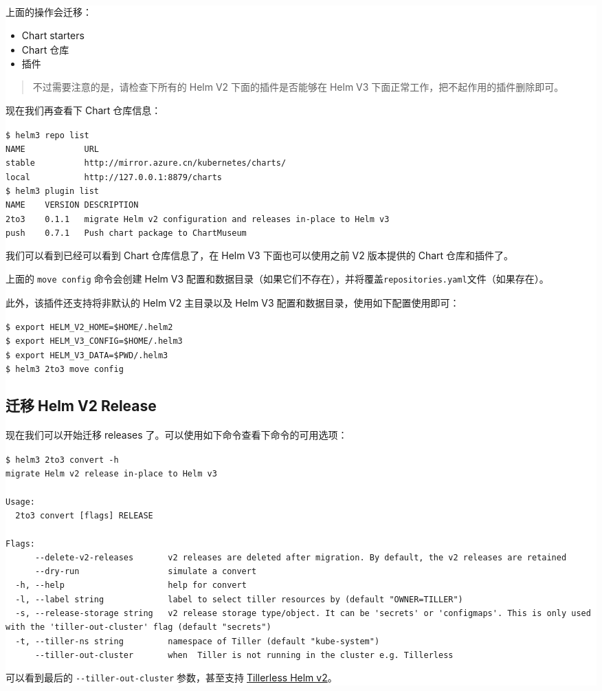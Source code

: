 上面的操作会迁移：

* Chart starters
* Chart 仓库
* 插件

> 不过需要注意的是，请检查下所有的 Helm V2 下面的插件是否能够在 Helm V3 下面正常工作，把不起作用的插件删除即可。

现在我们再查看下 Chart 仓库信息：
```shell
$ helm3 repo list
NAME        	URL
stable      	http://mirror.azure.cn/kubernetes/charts/
local       	http://127.0.0.1:8879/charts
$ helm3 plugin list
NAME	VERSION	DESCRIPTION
2to3	0.1.1  	migrate Helm v2 configuration and releases in-place to Helm v3
push	0.7.1  	Push chart package to ChartMuseum
```

我们可以看到已经可以看到 Chart 仓库信息了，在 Helm V3 下面也可以使用之前 V2 版本提供的 Chart 仓库和插件了。

上面的 `move config` 命令会创建 Helm V3 配置和数据目录（如果它们不存在），并将覆盖`repositories.yaml`文件（如果存在）。

此外，该插件还支持将非默认的 Helm V2 主目录以及 Helm V3 配置和数据目录，使用如下配置使用即可：
```shell
$ export HELM_V2_HOME=$HOME/.helm2
$ export HELM_V3_CONFIG=$HOME/.helm3
$ export HELM_V3_DATA=$PWD/.helm3
$ helm3 2to3 move config
```

## 迁移 Helm V2 Release
现在我们可以开始迁移 releases 了。可以使用如下命令查看下命令的可用选项：
```shell
$ helm3 2to3 convert -h
migrate Helm v2 release in-place to Helm v3

Usage:
  2to3 convert [flags] RELEASE

Flags:
      --delete-v2-releases       v2 releases are deleted after migration. By default, the v2 releases are retained
      --dry-run                  simulate a convert
  -h, --help                     help for convert
  -l, --label string             label to select tiller resources by (default "OWNER=TILLER")
  -s, --release-storage string   v2 release storage type/object. It can be 'secrets' or 'configmaps'. This is only used with the 'tiller-out-cluster' flag (default "secrets")
  -t, --tiller-ns string         namespace of Tiller (default "kube-system")
      --tiller-out-cluster       when  Tiller is not running in the cluster e.g. Tillerless
```

可以看到最后的 `--tiller-out-cluster` 参数，甚至支持 [Tillerless Helm v2](https://github.com/rimusz/helm-tiller)。
